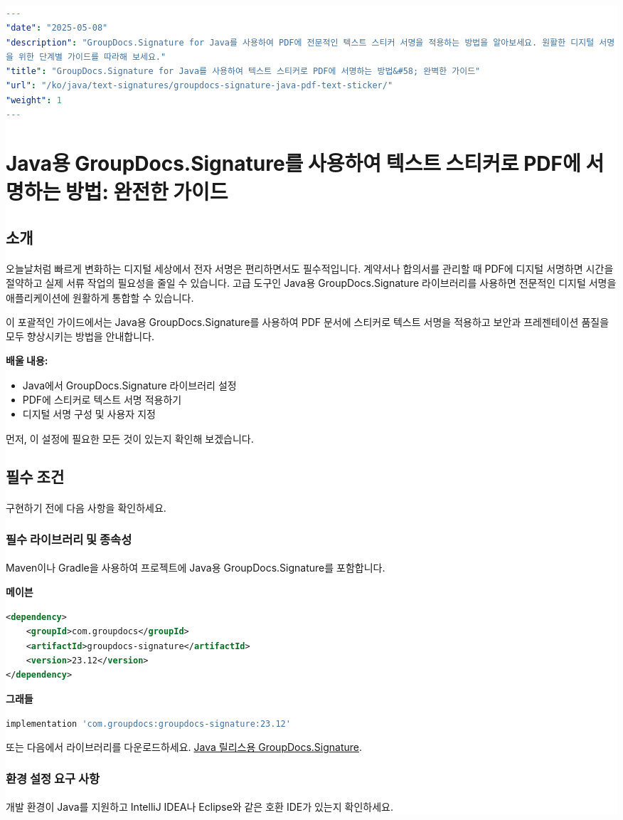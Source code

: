 ```yaml
---
"date": "2025-05-08"
"description": "GroupDocs.Signature for Java를 사용하여 PDF에 전문적인 텍스트 스티커 서명을 적용하는 방법을 알아보세요. 원활한 디지털 서명을 위한 단계별 가이드를 따라해 보세요."
"title": "GroupDocs.Signature for Java를 사용하여 텍스트 스티커로 PDF에 서명하는 방법&#58; 완벽한 가이드"
"url": "/ko/java/text-signatures/groupdocs-signature-java-pdf-text-sticker/"
"weight": 1
---
```


# Java용 GroupDocs.Signature를 사용하여 텍스트 스티커로 PDF에 서명하는 방법: 완전한 가이드

## 소개
오늘날처럼 빠르게 변화하는 디지털 세상에서 전자 서명은 편리하면서도 필수적입니다. 계약서나 합의서를 관리할 때 PDF에 디지털 서명하면 시간을 절약하고 실제 서류 작업의 필요성을 줄일 수 있습니다. 고급 도구인 Java용 GroupDocs.Signature 라이브러리를 사용하면 전문적인 디지털 서명을 애플리케이션에 원활하게 통합할 수 있습니다.

이 포괄적인 가이드에서는 Java용 GroupDocs.Signature를 사용하여 PDF 문서에 스티커로 텍스트 서명을 적용하고 보안과 프레젠테이션 품질을 모두 향상시키는 방법을 안내합니다.

**배울 내용:**
- Java에서 GroupDocs.Signature 라이브러리 설정
- PDF에 스티커로 텍스트 서명 적용하기
- 디지털 서명 구성 및 사용자 지정

먼저, 이 설정에 필요한 모든 것이 있는지 확인해 보겠습니다.

## 필수 조건
구현하기 전에 다음 사항을 확인하세요.

### 필수 라이브러리 및 종속성
Maven이나 Gradle을 사용하여 프로젝트에 Java용 GroupDocs.Signature를 포함합니다.

**메이븐**
```xml
<dependency>
    <groupId>com.groupdocs</groupId>
    <artifactId>groupdocs-signature</artifactId>
    <version>23.12</version>
</dependency>
```

**그래들**
```gradle
implementation 'com.groupdocs:groupdocs-signature:23.12'
```
또는 다음에서 라이브러리를 다운로드하세요. [Java 릴리스용 GroupDocs.Signature](https://releases.groupdocs.com/signature/java/).

### 환경 설정 요구 사항
개발 환경이 Java를 지원하고 IntelliJ IDEA나 Eclipse와 같은 호환 IDE가 있는지 확인하세요.
